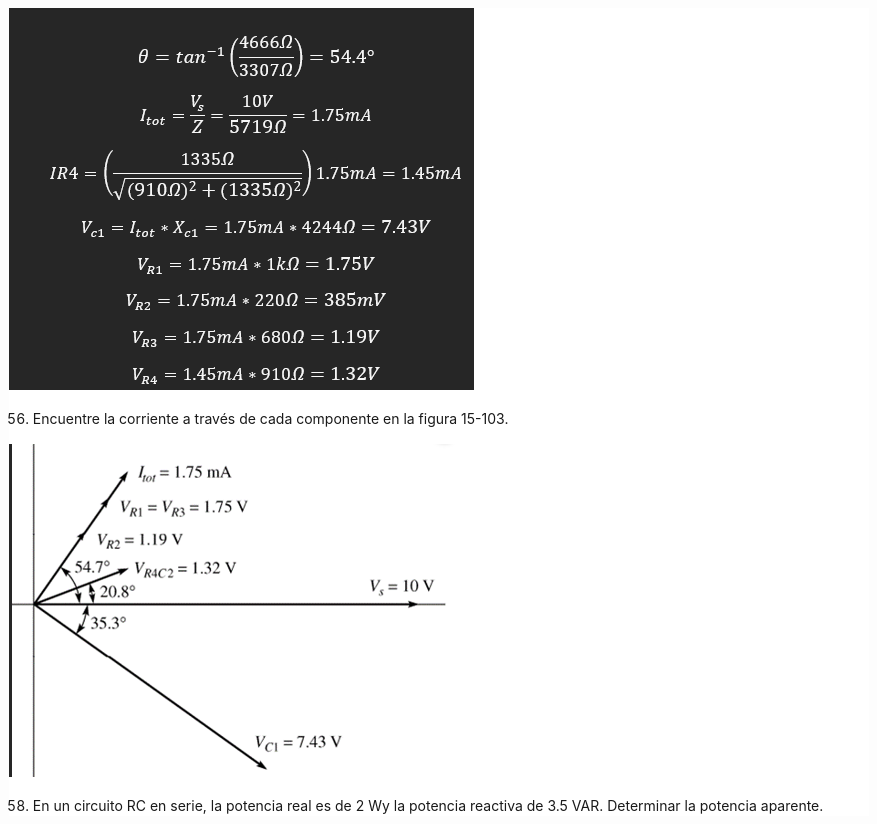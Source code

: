 ![](https://github.com/Llumiquinga-Alexander/Informe-8/blob/main/54.1.png)

56. Encuentre la corriente a través de cada componente en la figura 15-103.

![](https://github.com/Llumiquinga-Alexander/Informe-8/blob/main/56.png)

58. En un circuito RC en serie, la potencia real es de 2 Wy la potencia reactiva de 3.5 VAR. Determinar la potencia aparente.

